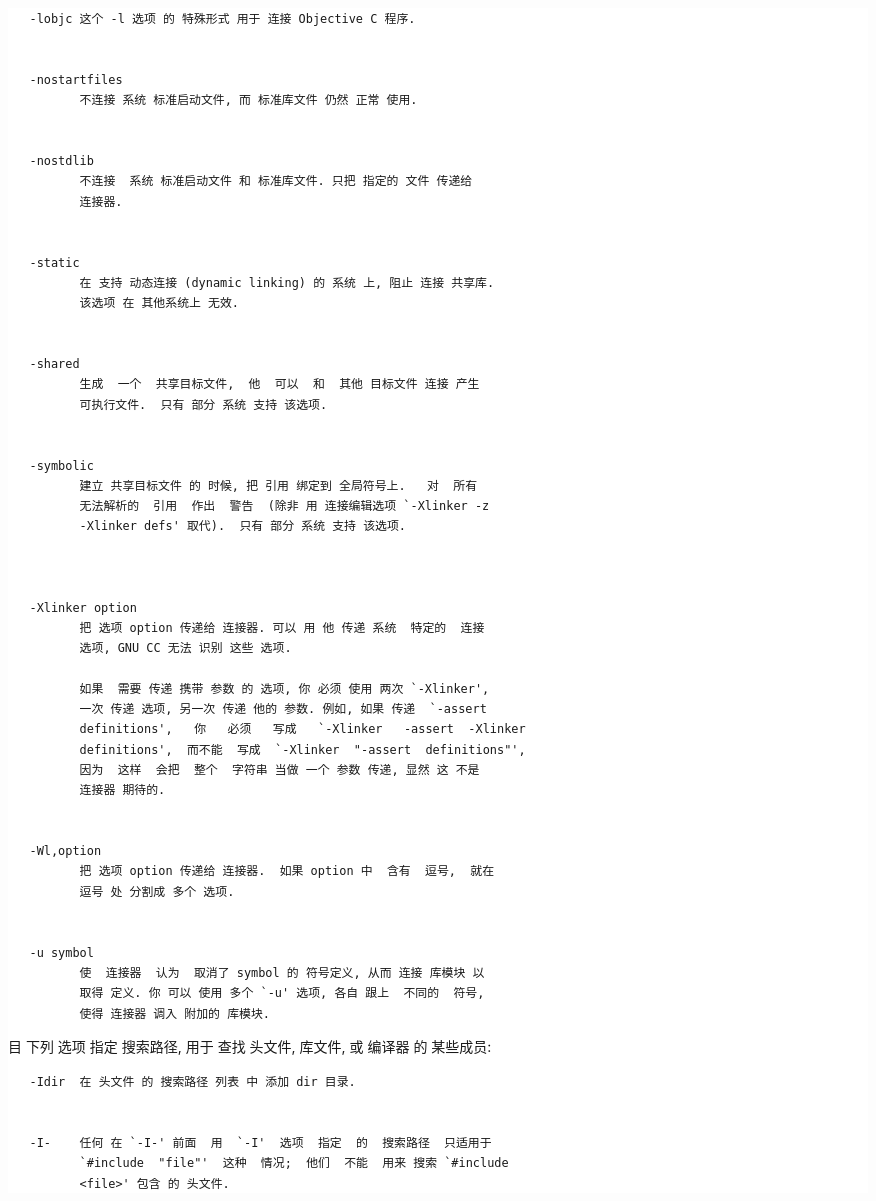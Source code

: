 
       -lobjc 这个 -l 选项 的 特殊形式 用于 连接 Objective C 程序.


       -nostartfiles
              不连接 系统 标准启动文件, 而 标准库文件 仍然 正常 使用.


       -nostdlib
              不连接  系统 标准启动文件 和 标准库文件. 只把 指定的 文件 传递给
              连接器.


       -static
              在 支持 动态连接 (dynamic linking) 的 系统 上, 阻止 连接 共享库.
              该选项 在 其他系统上 无效.


       -shared
              生成  一个  共享目标文件,  他  可以  和  其他 目标文件 连接 产生
              可执行文件.  只有 部分 系统 支持 该选项.


       -symbolic
              建立 共享目标文件 的 时候, 把 引用 绑定到 全局符号上.   对  所有
              无法解析的  引用  作出  警告  (除非 用 连接编辑选项 `-Xlinker -z
              -Xlinker defs' 取代).  只有 部分 系统 支持 该选项.



       -Xlinker option
              把 选项 option 传递给 连接器. 可以 用 他 传递 系统  特定的  连接
              选项, GNU CC 无法 识别 这些 选项.

              如果  需要 传递 携带 参数 的 选项, 你 必须 使用 两次 `-Xlinker',
              一次 传递 选项, 另一次 传递 他的 参数. 例如, 如果 传递  `-assert
              definitions',   你   必须   写成   `-Xlinker   -assert  -Xlinker
              definitions',  而不能  写成  `-Xlinker  "-assert  definitions"',
              因为  这样  会把  整个  字符串 当做 一个 参数 传递, 显然 这 不是
              连接器 期待的.


       -Wl,option
              把 选项 option 传递给 连接器.  如果 option 中  含有  逗号,  就在
              逗号 处 分割成 多个 选项.


       -u symbol
              使  连接器  认为  取消了 symbol 的 符号定义, 从而 连接 库模块 以
              取得 定义. 你 可以 使用 多个 `-u' 选项, 各自 跟上  不同的  符号,
              使得 连接器 调入 附加的 库模块.


目
       下列  选项  指定  搜索路径,  用于  查找  头文件,  库文件,  或 编译器 的
       某些成员:

       -Idir  在 头文件 的 搜索路径 列表 中 添加 dir 目录.


       -I-    任何 在 `-I-' 前面  用  `-I'  选项  指定  的  搜索路径  只适用于
              `#include  "file"'  这种  情况;  他们  不能  用来 搜索 `#include
              <file>' 包含 的 头文件.
